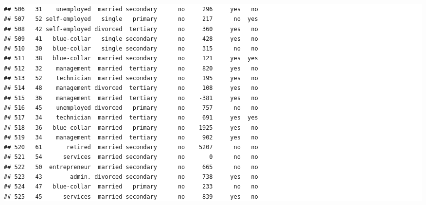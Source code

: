     ## 506   31    unemployed  married secondary      no     296     yes   no
    ## 507   52 self-employed   single   primary      no     217      no  yes
    ## 508   42 self-employed divorced  tertiary      no     360     yes   no
    ## 509   41   blue-collar   single secondary      no     428     yes   no
    ## 510   30   blue-collar   single secondary      no     315      no   no
    ## 511   38   blue-collar  married secondary      no     121     yes  yes
    ## 512   32    management  married  tertiary      no     820     yes   no
    ## 513   52    technician  married secondary      no     195     yes   no
    ## 514   48    management divorced  tertiary      no     108     yes   no
    ## 515   36    management  married  tertiary      no    -381     yes   no
    ## 516   45    unemployed divorced   primary      no     757      no   no
    ## 517   34    technician  married  tertiary      no     691     yes  yes
    ## 518   36   blue-collar  married   primary      no    1925     yes   no
    ## 519   34    management  married  tertiary      no     902     yes   no
    ## 520   61       retired  married secondary      no    5207      no   no
    ## 521   54      services  married secondary      no       0      no   no
    ## 522   50  entrepreneur  married secondary      no     665      no   no
    ## 523   43        admin. divorced secondary      no     738     yes   no
    ## 524   47   blue-collar  married   primary      no     233      no   no
    ## 525   45      services  married secondary      no    -839     yes   no